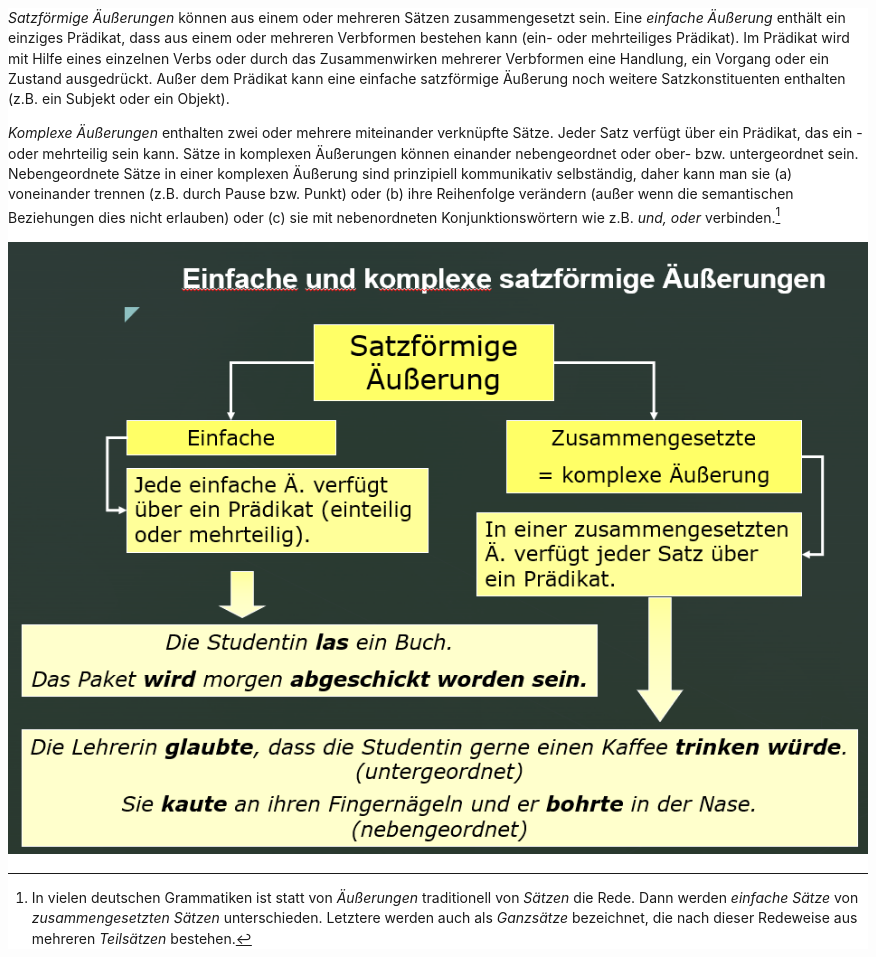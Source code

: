 *Satzförmige Äußerungen* können aus einem oder mehreren Sätzen zusammengesetzt sein.
Eine *einfache Äußerung* enthält ein einziges Prädikat, dass aus einem oder mehreren Verbformen bestehen kann (ein- oder mehrteiliges Prädikat).
Im Prädikat wird mit Hilfe eines einzelnen Verbs oder durch das Zusammenwirken mehrerer Verbformen eine Handlung, ein Vorgang oder ein Zustand ausgedrückt.
Außer dem Prädikat kann eine einfache satzförmige Äußerung noch weitere Satzkonstituenten enthalten (z.B. ein Subjekt oder ein Objekt).

*Komplexe Äußerungen* enthalten zwei oder mehrere miteinander verknüpfte Sätze.
Jeder Satz verfügt über ein Prädikat, das ein - oder mehrteilig sein kann.
Sätze in komplexen Äußerungen können einander nebengeordnet oder ober- bzw.
untergeordnet sein.
Nebengeordnete Sätze in einer komplexen Äußerung sind prinzipiell kommunikativ selbständig, daher kann man sie (a) voneinander trennen (z.B. durch Pause bzw. Punkt) oder (b) ihre Reihenfolge verändern (außer wenn die semantischen Beziehungen dies nicht erlauben) oder (c) sie mit nebenordneten Konjunktionswörtern wie z.B.
*und, oder* verbinden.[^satztypologie-1]

[^satztypologie-1]: In vielen deutschen Grammatiken ist statt von *Äußerungen* traditionell von *Sätzen* die Rede.
    Dann werden *einfache Sätze* von *zusammengesetzten Sätzen* unterschieden.
    Letztere werden auch als *Ganzsätze* bezeichnet, die nach dieser Redeweise aus mehreren *Teilsätzen* bestehen.

<img src="pictures/aeusserungen_einfache_komplexe.png" width="100%" />
